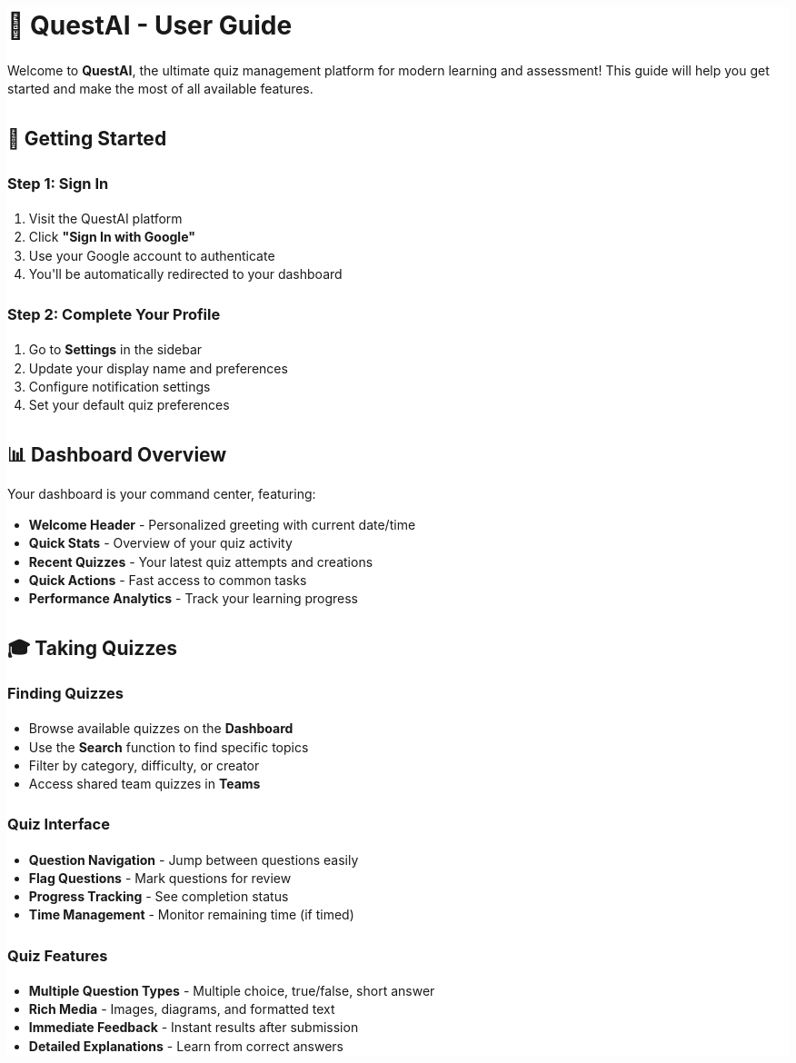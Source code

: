 # 🎯 QuestAI - User Guide

Welcome to **QuestAI**, the ultimate quiz management platform for modern learning and assessment! This guide will help you get started and make the most of all available features.

## 🚀 Getting Started

### **Step 1: Sign In**
1. Visit the QuestAI platform
2. Click **"Sign In with Google"**
3. Use your Google account to authenticate
4. You'll be automatically redirected to your dashboard

### **Step 2: Complete Your Profile**
1. Go to **Settings** in the sidebar
2. Update your display name and preferences
3. Configure notification settings
4. Set your default quiz preferences

## 📊 Dashboard Overview

Your dashboard is your command center, featuring:

- **Welcome Header** - Personalized greeting with current date/time
- **Quick Stats** - Overview of your quiz activity
- **Recent Quizzes** - Your latest quiz attempts and creations
- **Quick Actions** - Fast access to common tasks
- **Performance Analytics** - Track your learning progress

## 🎓 Taking Quizzes

### **Finding Quizzes**
- Browse available quizzes on the **Dashboard**
- Use the **Search** function to find specific topics
- Filter by category, difficulty, or creator
- Access shared team quizzes in **Teams**

### **Quiz Interface**
- **Question Navigation** - Jump between questions easily
- **Flag Questions** - Mark questions for review
- **Progress Tracking** - See completion status
- **Time Management** - Monitor remaining time (if timed)

### **Quiz Features**
- **Multiple Question Types** - Multiple choice, true/false, short answer
- **Rich Media** - Images, diagrams, and formatted text
- **Immediate Feedback** - Instant results after submission
- **Detailed Explanations** - Learn from correct answers
